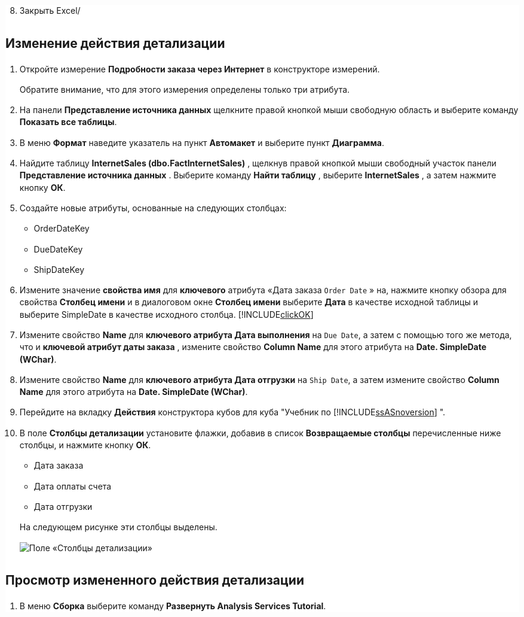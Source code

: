 8.  Закрыть Excel/  
  
## <a name="modifying-the-drillthrough-action"></a>Изменение действия детализации  
  
1.  Откройте измерение **Подробности заказа через Интернет** в конструкторе измерений.  
  
     Обратите внимание, что для этого измерения определены только три атрибута.  
  
2.  На панели **Представление источника данных** щелкните правой кнопкой мыши свободную область и выберите команду **Показать все таблицы**.  
  
3.  В меню **Формат** наведите указатель на пункт **Автомакет** и выберите пункт **Диаграмма**.  
  
4.  Найдите таблицу **InternetSales (dbo.FactInternetSales)** , щелкнув правой кнопкой мыши свободный участок панели **Представление источника данных** . Выберите команду **Найти таблицу** , выберите **InternetSales** , а затем нажмите кнопку **ОК**.  
  
5.  Создайте новые атрибуты, основанные на следующих столбцах:  
  
    -   OrderDateKey  
  
    -   DueDateKey  
  
    -   ShipDateKey  
  
6.  Измените значение **свойства имя** для **ключевого** атрибута «Дата заказа `Order Date` » на, нажмите кнопку обзора для свойства **Столбец имени** и в диалоговом окне **Столбец имени** выберите **Дата** в качестве исходной таблицы и выберите SimpleDate в качестве исходного столбца. [!INCLUDE[clickOK](../includes/clickok-md.md)]  
  
7.  Измените свойство **Name** для **ключевого атрибута Дата выполнения** на `Due Date`, а затем с помощью того же метода, что и **ключевой атрибут даты заказа** , измените свойство **Column Name** для этого атрибута на **Date. SimpleDate (WChar)**.  
  
8.  Измените свойство **Name** для **ключевого атрибута Дата отгрузки** на `Ship Date`, а затем измените свойство **Column Name** для этого атрибута на **Date. SimpleDate (WChar)**.  
  
9. Перейдите на вкладку **Действия** конструктора кубов для куба "Учебник по [!INCLUDE[ssASnoversion](../includes/ssasnoversion-md.md)] ".  
  
10. В поле **Столбцы детализации** установите флажки, добавив в список **Возвращаемые столбцы** перечисленные ниже столбцы, и нажмите кнопку **ОК**.  
  
    -   Дата заказа  
  
    -   Дата оплаты счета  
  
    -   Дата отгрузки  
  
     На следующем рисунке эти столбцы выделены.  
  
     ![Поле «Столбцы детализации»](../../2014/tutorials/media/l8-action7.gif "Поле «Столбцы детализации»")  
  
## <a name="reviewing-the-modified-drillthrough-action"></a>Просмотр измененного действия детализации  
  
1.  В меню **Сборка** выберите команду **Развернуть Analysis Services Tutorial**.  
  